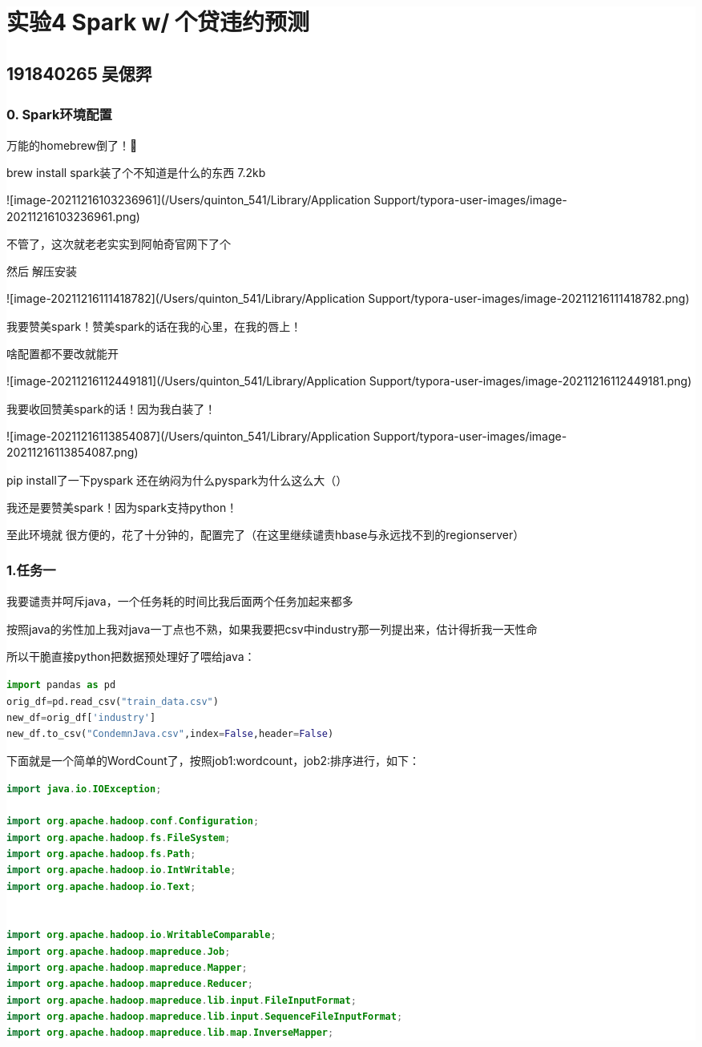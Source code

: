 # 实验4 Spark w/ 个贷违约预测

## 191840265 吴偲羿

### 0. Spark环境配置

万能的homebrew倒了！🍺

brew install spark装了个不知道是什么的东西 7.2kb

![image-20211216103236961](/Users/quinton_541/Library/Application Support/typora-user-images/image-20211216103236961.png)

不管了，这次就老老实实到阿帕奇官网下了个

然后 解压安装

![image-20211216111418782](/Users/quinton_541/Library/Application Support/typora-user-images/image-20211216111418782.png)

我要赞美spark！赞美spark的话在我的心里，在我的唇上！

啥配置都不要改就能开

![image-20211216112449181](/Users/quinton_541/Library/Application Support/typora-user-images/image-20211216112449181.png)

我要收回赞美spark的话！因为我白装了！

![image-20211216113854087](/Users/quinton_541/Library/Application Support/typora-user-images/image-20211216113854087.png)

pip install了一下pyspark 还在纳闷为什么pyspark为什么这么大（）

我还是要赞美spark！因为spark支持python！

至此环境就 很方便的，花了十分钟的，配置完了（在这里继续谴责hbase与永远找不到的regionserver）

### 1.任务一

我要谴责并呵斥java，一个任务耗的时间比我后面两个任务加起来都多

按照java的劣性加上我对java一丁点也不熟，如果我要把csv中industry那一列提出来，估计得折我一天性命

所以干脆直接python把数据预处理好了喂给java：

~~~python
import pandas as pd
orig_df=pd.read_csv("train_data.csv")
new_df=orig_df['industry']
new_df.to_csv("CondemnJava.csv",index=False,header=False)
~~~

下面就是一个简单的WordCount了，按照job1:wordcount，job2:排序进行，如下：

~~~java
import java.io.IOException;

import org.apache.hadoop.conf.Configuration;
import org.apache.hadoop.fs.FileSystem;
import org.apache.hadoop.fs.Path;
import org.apache.hadoop.io.IntWritable;
import org.apache.hadoop.io.Text;


import org.apache.hadoop.io.WritableComparable;
import org.apache.hadoop.mapreduce.Job;
import org.apache.hadoop.mapreduce.Mapper;
import org.apache.hadoop.mapreduce.Reducer;
import org.apache.hadoop.mapreduce.lib.input.FileInputFormat;
import org.apache.hadoop.mapreduce.lib.input.SequenceFileInputFormat;
import org.apache.hadoop.mapreduce.lib.map.InverseMapper;
~~~